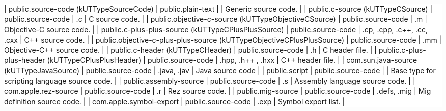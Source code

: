 | public.source-code (kUTTypeSourceCode)                                  | public.plain-text                                            |                                                                                                                                                                          | Generic source code.                                                                                                 |
| public.c-source (kUTTypeCSource)                                        | public.source-code                                           | .c                                                                                                                                                                       | C source code.                                                                                                       |
| public.objective-c-source (kUTTypeObjectiveCSource)                     | public.source-code                                           | .m                                                                                                                                                                       | Objective-C source code.                                                                                             |
| public.c-plus-plus-source (kUTTypeCPlusPlusSource)                      | public.source-code                                           | .cp,  .cpp,  .c++,  .cc,  .cxx                                                                                                                                           | C++ source code.                                                                                                     |
| public.objective-c-plus-​plus-source (kUTTypeObjectiveC​PlusPlusSource) | public.source-code                                           | .mm                                                                                                                                                                      | Objective-C++ source code.                                                                                           |
| public.c-header (kUTTypeCHeader)                                        | public.source-code                                           | .h                                                                                                                                                                       | C header file.                                                                                                       |
| public.c-plus-plus-header (kUTTypeCPlusPlusHeader)                      | public.source-code                                           | .hpp,  .h++ ,  .hxx                                                                                                                                                      | C++ header file.                                                                                                     |
| com.sun.java-source (kUTTypeJavaSource)                                 | public.source-code                                           | .java,  .jav                                                                                                                                                             | Java source code                                                                                                     |
| public.script                                                           | public.source-code                                           |                                                                                                                                                                          | Base type for scripting language source code.                                                                        |
| public.assembly-source                                                  | public.source-code                                           | .s                                                                                                                                                                       | Assembly language source code.                                                                                       |
| com.apple.rez-source                                                    | public.source-code                                           | .r                                                                                                                                                                       | Rez source code.                                                                                                     |
| public.mig-source                                                       | public.source-code                                           | .defs,  .mig                                                                                                                                                             | Mig definition source code.                                                                                          |
| com.apple.symbol-export                                                 | public.source-code                                           | .exp                                                                                                                                                                     | Symbol export list.                                                                                                  |
